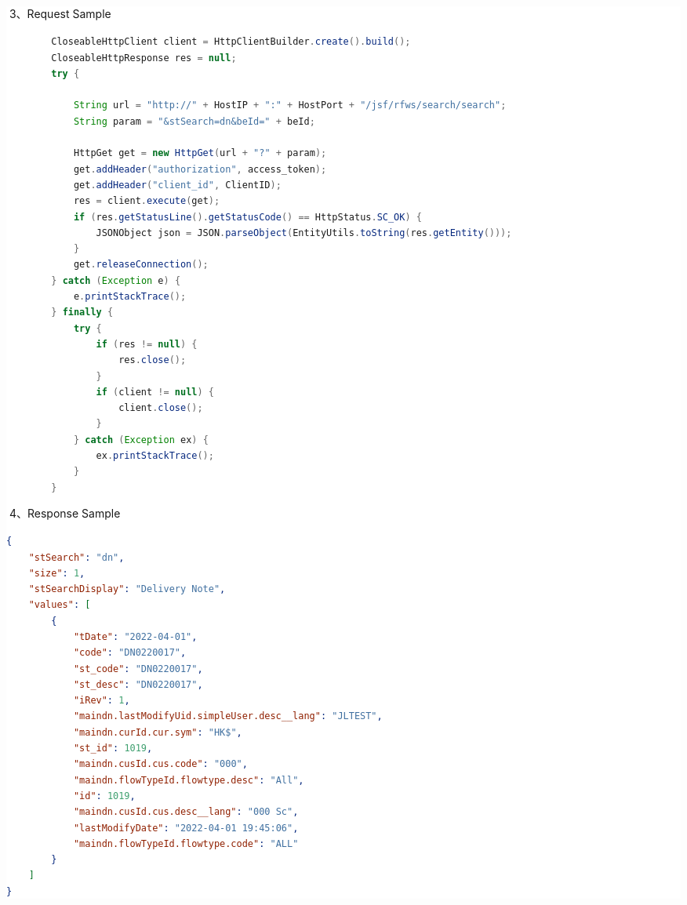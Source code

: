 ​		3、Request Sample
```java
		CloseableHttpClient client = HttpClientBuilder.create().build();
		CloseableHttpResponse res = null;
		try {
	
			String url = "http://" + HostIP + ":" + HostPort + "/jsf/rfws/search/search";
			String param = "&stSearch=dn&beId=" + beId;
	
			HttpGet get = new HttpGet(url + "?" + param);
			get.addHeader("authorization", access_token);
			get.addHeader("client_id", ClientID);
			res = client.execute(get);
			if (res.getStatusLine().getStatusCode() == HttpStatus.SC_OK) {
				JSONObject json = JSON.parseObject(EntityUtils.toString(res.getEntity()));
			}
			get.releaseConnection();
		} catch (Exception e) {
			e.printStackTrace();
		} finally {
			try {
				if (res != null) {
					res.close();
				}
				if (client != null) {
					client.close();
				}
			} catch (Exception ex) {
				ex.printStackTrace();
			}
		}			
```

​		4、Response Sample

```json
{
    "stSearch": "dn",
    "size": 1,
    "stSearchDisplay": "Delivery Note",
    "values": [
        {
            "tDate": "2022-04-01",
            "code": "DN0220017",
            "st_code": "DN0220017",
            "st_desc": "DN0220017",
            "iRev": 1,
            "maindn.lastModifyUid.simpleUser.desc__lang": "JLTEST",
            "maindn.curId.cur.sym": "HK$",
            "st_id": 1019,
            "maindn.cusId.cus.code": "000",
            "maindn.flowTypeId.flowtype.desc": "All",
            "id": 1019,
            "maindn.cusId.cus.desc__lang": "000 Sc",
            "lastModifyDate": "2022-04-01 19:45:06",
            "maindn.flowTypeId.flowtype.code": "ALL"
        }
    ]  
}
```
